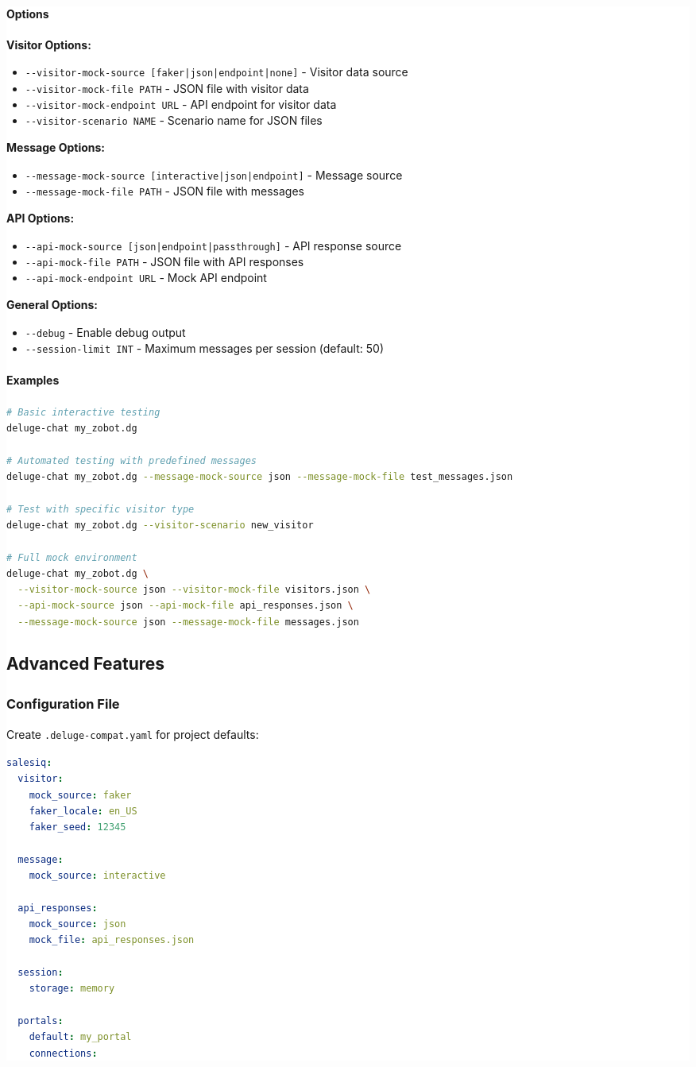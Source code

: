 #### Options

**Visitor Options:**
- `--visitor-mock-source [faker|json|endpoint|none]` - Visitor data source
- `--visitor-mock-file PATH` - JSON file with visitor data
- `--visitor-mock-endpoint URL` - API endpoint for visitor data
- `--visitor-scenario NAME` - Scenario name for JSON files

**Message Options:**
- `--message-mock-source [interactive|json|endpoint]` - Message source
- `--message-mock-file PATH` - JSON file with messages

**API Options:**
- `--api-mock-source [json|endpoint|passthrough]` - API response source
- `--api-mock-file PATH` - JSON file with API responses
- `--api-mock-endpoint URL` - Mock API endpoint

**General Options:**
- `--debug` - Enable debug output
- `--session-limit INT` - Maximum messages per session (default: 50)

#### Examples

```bash
# Basic interactive testing
deluge-chat my_zobot.dg

# Automated testing with predefined messages
deluge-chat my_zobot.dg --message-mock-source json --message-mock-file test_messages.json

# Test with specific visitor type
deluge-chat my_zobot.dg --visitor-scenario new_visitor

# Full mock environment
deluge-chat my_zobot.dg \
  --visitor-mock-source json --visitor-mock-file visitors.json \
  --api-mock-source json --api-mock-file api_responses.json \
  --message-mock-source json --message-mock-file messages.json
```

## Advanced Features

### Configuration File

Create `.deluge-compat.yaml` for project defaults:

```yaml
salesiq:
  visitor:
    mock_source: faker
    faker_locale: en_US
    faker_seed: 12345

  message:
    mock_source: interactive

  api_responses:
    mock_source: json
    mock_file: api_responses.json

  session:
    storage: memory

  portals:
    default: my_portal
    connections:
```